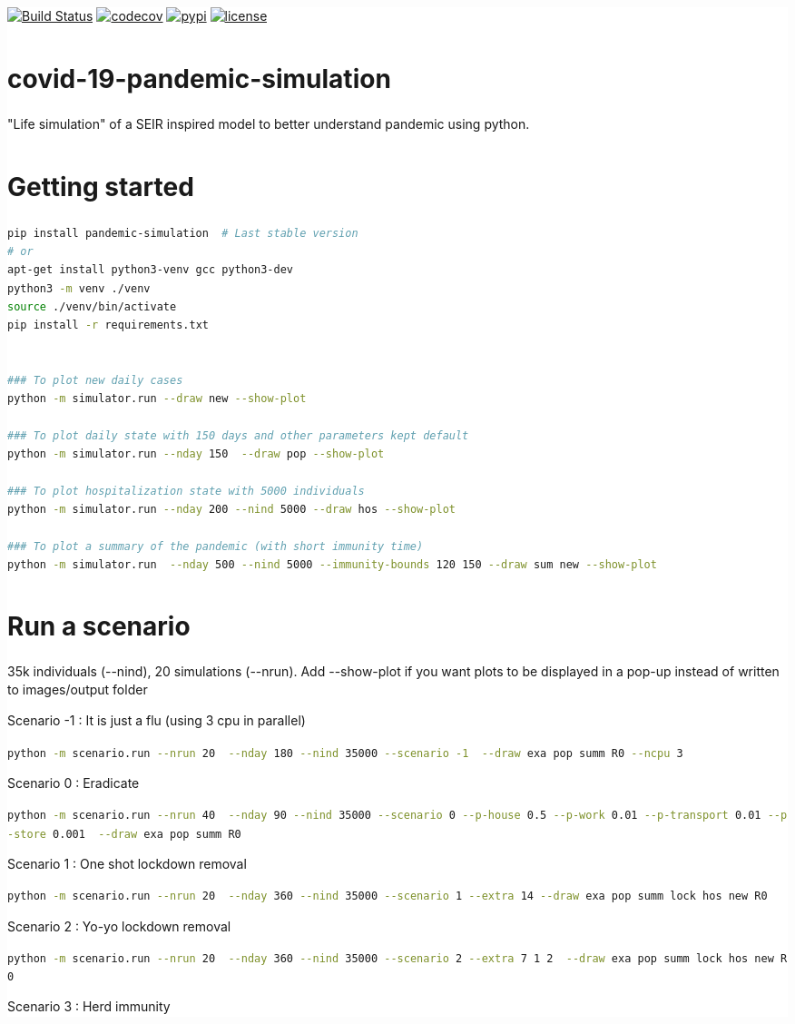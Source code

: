 [![Build Status](https://travis-ci.org/AshtonIzmev/covid-19-pandemic-simulation.svg?branch=master)](https://travis-ci.org/AshtonIzmev/covid-19-pandemic-simulation)
[![codecov](https://codecov.io/gh/AshtonIzmev/covid-19-pandemic-simulation/branch/master/graph/badge.svg)](https://codecov.io/gh/AshtonIzmev/covid-19-pandemic-simulation)
[![pypi](https://badge.fury.io/py/pandemic-simulation.svg)](https://badge.fury.io/py/pandemic-simulation)
[![license](https://img.shields.io/pypi/l/pandemic-simulation.svg)](https://github.com/AshtonIzmev/covid-19-pandemic-simulation/blob/master/LICENSE)

# covid-19-pandemic-simulation
"Life simulation" of a SEIR inspired model to better understand pandemic using python.


# Getting started
```bash
pip install pandemic-simulation  # Last stable version
# or
apt-get install python3-venv gcc python3-dev
python3 -m venv ./venv
source ./venv/bin/activate
pip install -r requirements.txt


### To plot new daily cases
python -m simulator.run --draw new --show-plot

### To plot daily state with 150 days and other parameters kept default
python -m simulator.run --nday 150  --draw pop --show-plot

### To plot hospitalization state with 5000 individuals
python -m simulator.run --nday 200 --nind 5000 --draw hos --show-plot

### To plot a summary of the pandemic (with short immunity time)
python -m simulator.run  --nday 500 --nind 5000 --immunity-bounds 120 150 --draw sum new --show-plot
```

# Run a scenario
35k individuals (--nind), 20 simulations (--nrun). Add --show-plot if you want plots to be displayed in a pop-up instead of written to images/output folder

Scenario -1 : It is just a flu (using 3 cpu in parallel)
```bash
python -m scenario.run --nrun 20  --nday 180 --nind 35000 --scenario -1  --draw exa pop summ R0 --ncpu 3
```
Scenario 0 : Eradicate
```bash
python -m scenario.run --nrun 40  --nday 90 --nind 35000 --scenario 0 --p-house 0.5 --p-work 0.01 --p-transport 0.01 --p-store 0.001  --draw exa pop summ R0
```
Scenario 1 : One shot lockdown removal
```bash
python -m scenario.run --nrun 20  --nday 360 --nind 35000 --scenario 1 --extra 14 --draw exa pop summ lock hos new R0
```
Scenario 2 : Yo-yo lockdown removal
```bash
python -m scenario.run --nrun 20  --nday 360 --nind 35000 --scenario 2 --extra 7 1 2  --draw exa pop summ lock hos new R0
```
Scenario 3 : Herd immunity
```bash
```